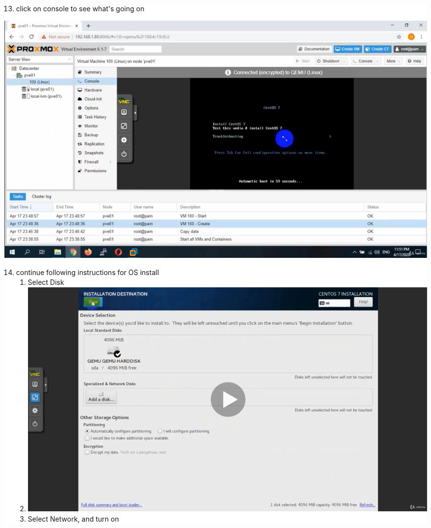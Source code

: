 13. click on console to see what's going on

![](img/2021-12-08-15-13-46.png)

14. continue following instructions for OS install
    1.  Select Disk
    2.  ![](img/2021-12-08-15-15-11.png)
    3.  Select Network, and turn on